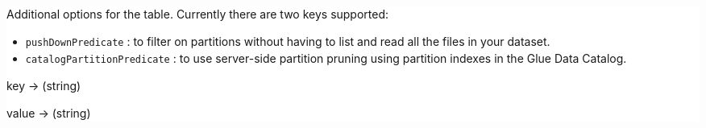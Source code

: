 Additional options for the table. Currently there are two keys supported:

- `pushDownPredicate` : to filter on partitions without having to list and read all the files in your dataset.
- `catalogPartitionPredicate` : to use server-side partition pruning using partition indexes in the Glue Data Catalog.

key -> (string)

value -> (string)